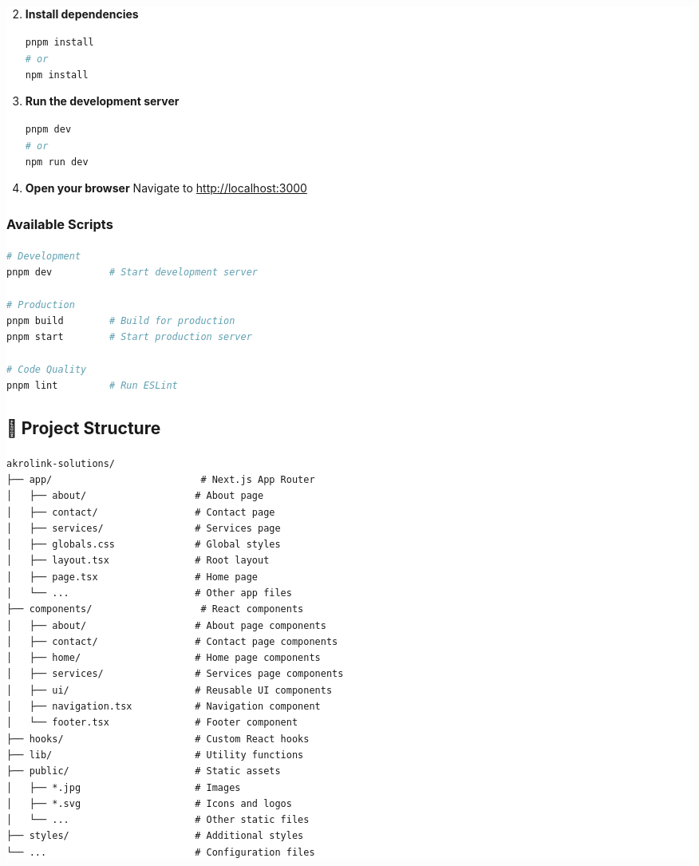 2. **Install dependencies**

   ```bash
   pnpm install
   # or
   npm install
   ```

3. **Run the development server**

   ```bash
   pnpm dev
   # or
   npm run dev
   ```

4. **Open your browser**
   Navigate to [http://localhost:3000](http://localhost:3000)

### Available Scripts

```bash
# Development
pnpm dev          # Start development server

# Production
pnpm build        # Build for production
pnpm start        # Start production server

# Code Quality
pnpm lint         # Run ESLint
```

## 📁 Project Structure

```
akrolink-solutions/
├── app/                          # Next.js App Router
│   ├── about/                   # About page
│   ├── contact/                 # Contact page
│   ├── services/                # Services page
│   ├── globals.css              # Global styles
│   ├── layout.tsx               # Root layout
│   ├── page.tsx                 # Home page
│   └── ...                      # Other app files
├── components/                   # React components
│   ├── about/                   # About page components
│   ├── contact/                 # Contact page components
│   ├── home/                    # Home page components
│   ├── services/                # Services page components
│   ├── ui/                      # Reusable UI components
│   ├── navigation.tsx           # Navigation component
│   └── footer.tsx               # Footer component
├── hooks/                       # Custom React hooks
├── lib/                         # Utility functions
├── public/                      # Static assets
│   ├── *.jpg                    # Images
│   ├── *.svg                    # Icons and logos
│   └── ...                      # Other static files
├── styles/                      # Additional styles
└── ...                          # Configuration files
```
